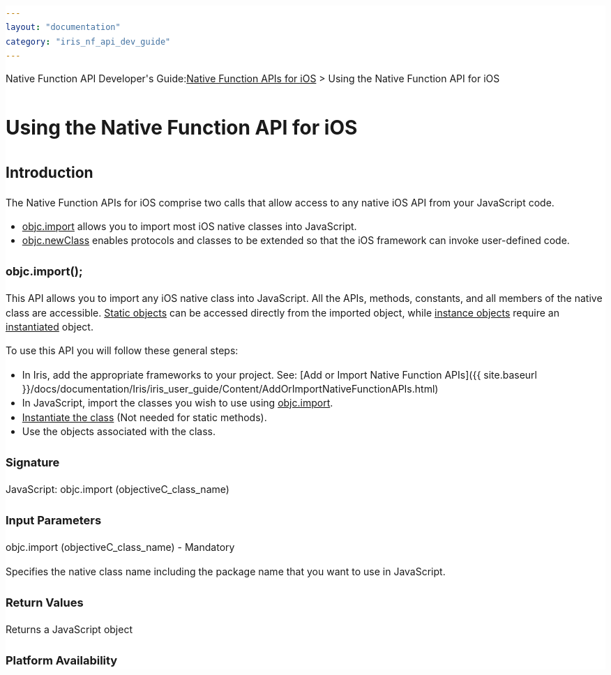 ```yaml
---
layout: "documentation"
category: "iris_nf_api_dev_guide"
---
```

                           

Native Function API Developer's Guide:[Native Function APIs for iOS](native_function_apis_for_ios.html) > Using the Native Function API for iOS

Using the Native Function API for iOS
=====================================

Introduction
------------

The Native Function APIs for iOS comprise two calls that allow access to any native iOS API from your JavaScript code.

*   [objc.import](#objcimport) allows you to import most iOS native classes into JavaScript.
*   [objc.newClass](#objcnewclass) enables protocols and classes to be extended so that the iOS framework can invoke user-defined code.

### objc.import();

This API allows you to import any iOS native class into JavaScript. All the APIs, methods, constants, and all members of the native class are accessible. [Static objects](#invoking-static-methods) can be accessed directly from the imported object, while [instance objects](#invoking-instance-methods) require an [instantiated](#creating-instances-using-designated-initializers) object.

To use this API you will follow these general steps:

*   In Iris, add the appropriate frameworks to your project. See: [Add or Import Native Function APIs]({{ site.baseurl }}/docs/documentation/Iris/iris_user_guide/Content/AddOrImportNativeFunctionAPIs.html)
*   In JavaScript, import the classes you wish to use using [objc.import](#objcimport).
*   [Instantiate the class](#creating-instances-using-designated-initializers) (Not needed for static methods).
*   Use the objects associated with the class.

### Signature

JavaScript: objc.import (objectiveC\_class\_name)

### Input Parameters

objc.import (objectiveC\_class\_name) - Mandatory

Specifies the native class name including the package name that you want to use in JavaScript.

### Return Values

Returns a JavaScript object

### Platform Availability

